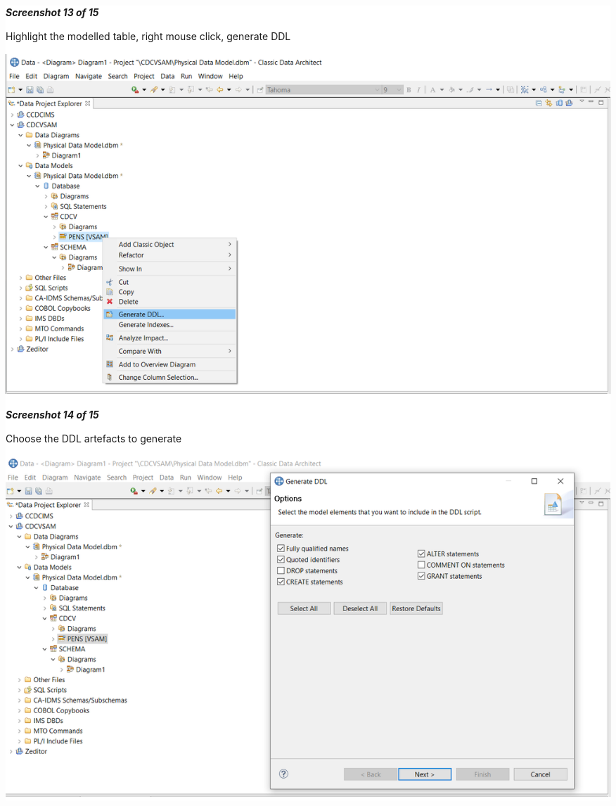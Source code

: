 ***Screenshot 13 of 15***   

Highlight the modelled table, right mouse click, generate DDL

![CDA Imported Artefacts](../images/cdc/vsamt14.PNG)

***Screenshot 14 of 15***  

Choose the DDL artefacts to generate

![CDA Imported Artefacts](../images/cdc/vsamt15.PNG)
